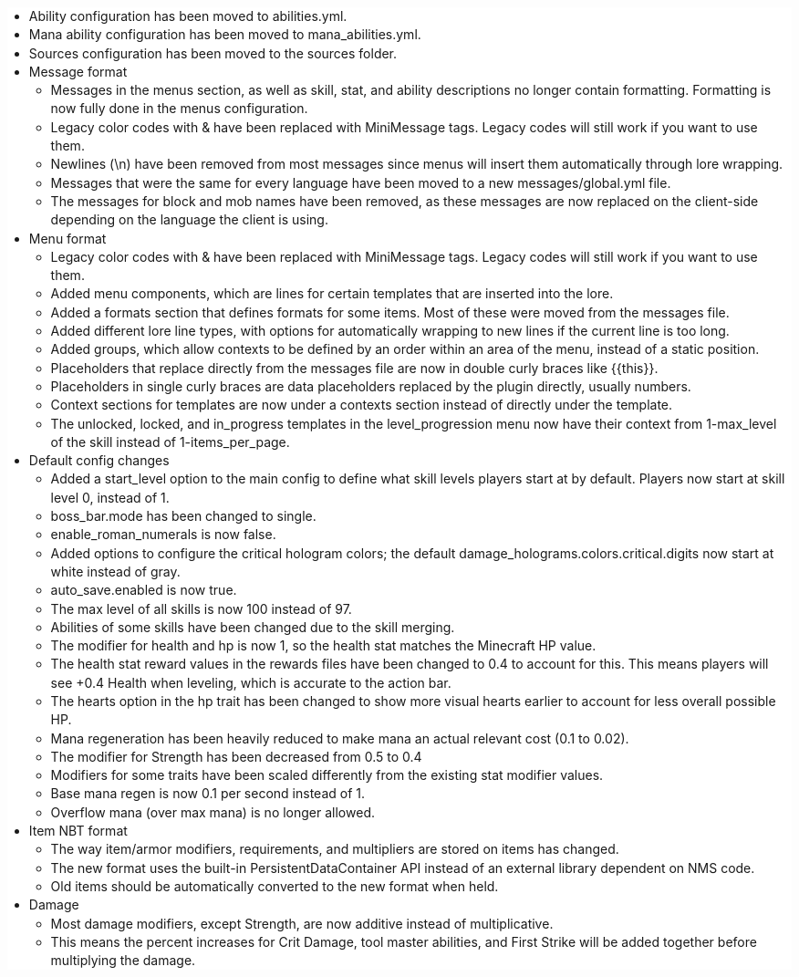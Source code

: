   - Ability configuration has been moved to abilities.yml.
  - Mana ability configuration has been moved to mana_abilities.yml.
  - Sources configuration has been moved to the sources folder.
- Message format
  - Messages in the menus section, as well as skill, stat, and ability descriptions no longer contain formatting. Formatting is now fully done in the menus configuration.
  - Legacy color codes with & have been replaced with MiniMessage tags. Legacy codes will still work if you want to use them.
  - Newlines (\n) have been removed from most messages since menus will insert them automatically through lore wrapping.
  - Messages that were the same for every language have been moved to a new messages/global.yml file.
  - The messages for block and mob names have been removed, as these messages are now replaced on the client-side depending on the language the client is using.
- Menu format
  - Legacy color codes with & have been replaced with MiniMessage tags. Legacy codes will still work if you want to use them.
  - Added menu components, which are lines for certain templates that are inserted into the lore.
  - Added a formats section that defines formats for some items. Most of these were moved from the messages file.
  - Added different lore line types, with options for automatically wrapping to new lines if the current line is too long.
  - Added groups, which allow contexts to be defined by an order within an area of the menu, instead of a static position.
  - Placeholders that replace directly from the messages file are now in double curly braces like {{this}}.
  - Placeholders in single curly braces are data placeholders replaced by the plugin directly, usually numbers.
  - Context sections for templates are now under a contexts section instead of directly under the template.
  - The unlocked, locked, and in_progress templates in the level_progression menu now have their context from 1-max_level of the skill instead of 1-items_per_page.
- Default config changes
  - Added a start_level option to the main config to define what skill levels players start at by default. Players now start at skill level 0, instead of 1.
  - boss_bar.mode has been changed to single.
  - enable_roman_numerals is now false.
  - Added options to configure the critical hologram colors; the default damage_holograms.colors.critical.digits now start at white instead of gray.
  - auto_save.enabled is now true.
  - The max level of all skills is now 100 instead of 97.
  - Abilities of some skills have been changed due to the skill merging.
  - The modifier for health and hp is now 1, so the health stat matches the Minecraft HP value.
  - The health stat reward values in the rewards files have been changed to 0.4 to account for this. This means players will see +0.4 Health when leveling, which is accurate to the action bar.
  - The hearts option in the hp trait has been changed to show more visual hearts earlier to account for less overall possible HP.
  - Mana regeneration has been heavily reduced to make mana an actual relevant cost (0.1 to 0.02).
  - The modifier for Strength has been decreased from 0.5 to 0.4
  - Modifiers for some traits have been scaled differently from the existing stat modifier values.
  - Base mana regen is now 0.1 per second instead of 1.
  - Overflow mana (over max mana) is no longer allowed.
- Item NBT format
  - The way item/armor modifiers, requirements, and multipliers are stored on items has changed.
  - The new format uses the built-in PersistentDataContainer API instead of an external library dependent on NMS code.
  - Old items should be automatically converted to the new format when held.
- Damage
  - Most damage modifiers, except Strength, are now additive instead of multiplicative.
  - This means the percent increases for Crit Damage, tool master abilities, and First Strike will be added together before multiplying the damage.
